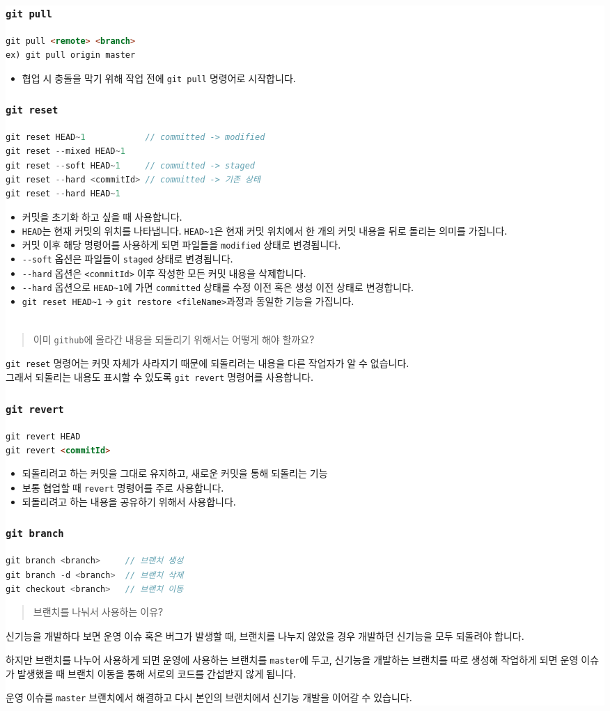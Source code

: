 ### `git pull`
```md
git pull <remote> <branch>
ex) git pull origin master
```
* 협업 시 충돌을 막기 위해 작업 전에 `git pull` 명령어로 시작합니다.

### `git reset`
```java
git reset HEAD~1            // committed -> modified
git reset --mixed HEAD~1
git reset --soft HEAD~1     // committed -> staged
git reset --hard <commitId> // committed -> 기존 상태
git reset --hard HEAD~1
```
* 커밋을 초기화 하고 싶을 때 사용합니다.
* `HEAD`는 현재 커밋의 위치를 나타냅니다. `HEAD~1`은 현재 커밋 위치에서 한 개의 커밋 내용을 뒤로 돌리는 의미를 가집니다.
* 커밋 이후 해당 명령어를 사용하게 되면 파일들을 `modified` 상태로 변경됩니다. 
* `--soft` 옵션은 파일들이 `staged` 상태로 변경됩니다. 
* `--hard` 옵션은 `<commitId>` 이후 작성한 모든 커밋 내용을 삭제합니다.
* `--hard` 옵션으로 `HEAD~1`에 가면 `committed` 상태를 수정 이전 혹은 생성 이전 상태로 변경합니다.
* `git reset HEAD~1` &rarr; `git restore <fileName>`과정과 동일한 기능을 가집니다.
<br><br>


> 이미 `github`에 올라간 내용을 되돌리기 위해서는 어떻게 해야 할까요?

`git reset` 명령어는 커밋 자체가 사라지기 때문에 되돌리려는 내용을 다른 작업자가 알 수 없습니다. <br>
그래서 되돌리는 내용도 표시할 수 있도록 `git revert` 명령어를 사용합니다.

### `git revert`
```md
git revert HEAD
git revert <commitId>
```
* 되돌리려고 하는 커밋을 그대로 유지하고, 새로운 커밋을 통해 되돌리는 기능
* 보통 협업할 때 `revert` 명령어를 주로 사용합니다.
* 되돌리려고 하는 내용을 공유하기 위해서 사용합니다.

### `git branch`
```java
git branch <branch>     // 브랜치 생성
git branch -d <branch>  // 브랜치 삭제
git checkout <branch>   // 브랜치 이동
```
> 브랜치를 나눠서 사용하는 이유?

신기능을 개발하다 보면 운영 이슈 혹은 버그가 발생할 때, 브랜치를 나누지 않았을 경우 개발하던 신기능을 모두 되돌려야 합니다. 

하지만 브랜치를 나누어 사용하게 되면 운영에 사용하는 브랜치를 `master`에 두고, 신기능을 개발하는 브랜치를 따로 생성해 작업하게 되면 운영 이슈가 발생했을 때 브랜치 이동을 통해 서로의 코드를 간섭받지 않게 됩니다.

운영 이슈를 `master` 브랜치에서 해결하고 다시 본인의 브랜치에서 신기능 개발을 이어갈 수 있습니다.

